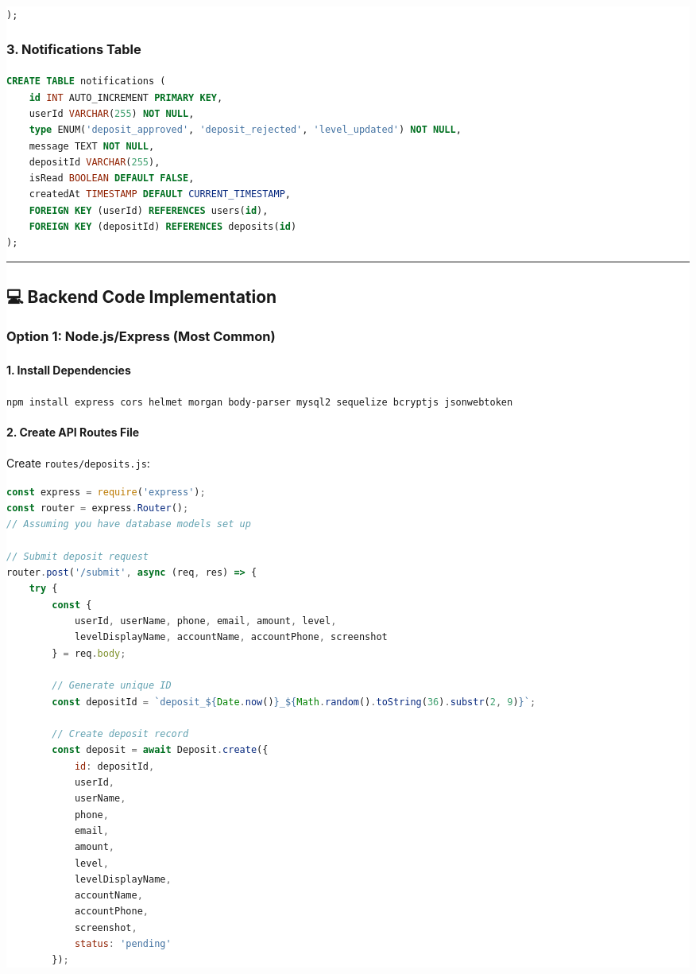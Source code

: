 ```sql
);
```

### **3. Notifications Table**
```sql
CREATE TABLE notifications (
    id INT AUTO_INCREMENT PRIMARY KEY,
    userId VARCHAR(255) NOT NULL,
    type ENUM('deposit_approved', 'deposit_rejected', 'level_updated') NOT NULL,
    message TEXT NOT NULL,
    depositId VARCHAR(255),
    isRead BOOLEAN DEFAULT FALSE,
    createdAt TIMESTAMP DEFAULT CURRENT_TIMESTAMP,
    FOREIGN KEY (userId) REFERENCES users(id),
    FOREIGN KEY (depositId) REFERENCES deposits(id)
);
```

---

## 💻 **Backend Code Implementation**

### **Option 1: Node.js/Express (Most Common)**

#### **1. Install Dependencies**
```bash
npm install express cors helmet morgan body-parser mysql2 sequelize bcryptjs jsonwebtoken
```

#### **2. Create API Routes File**
Create `routes/deposits.js`:

```javascript
const express = require('express');
const router = express.Router();
// Assuming you have database models set up

// Submit deposit request
router.post('/submit', async (req, res) => {
    try {
        const {
            userId, userName, phone, email, amount, level,
            levelDisplayName, accountName, accountPhone, screenshot
        } = req.body;

        // Generate unique ID
        const depositId = `deposit_${Date.now()}_${Math.random().toString(36).substr(2, 9)}`;

        // Create deposit record
        const deposit = await Deposit.create({
            id: depositId,
            userId,
            userName,
            phone,
            email,
            amount,
            level,
            levelDisplayName,
            accountName,
            accountPhone,
            screenshot,
            status: 'pending'
        });

```
